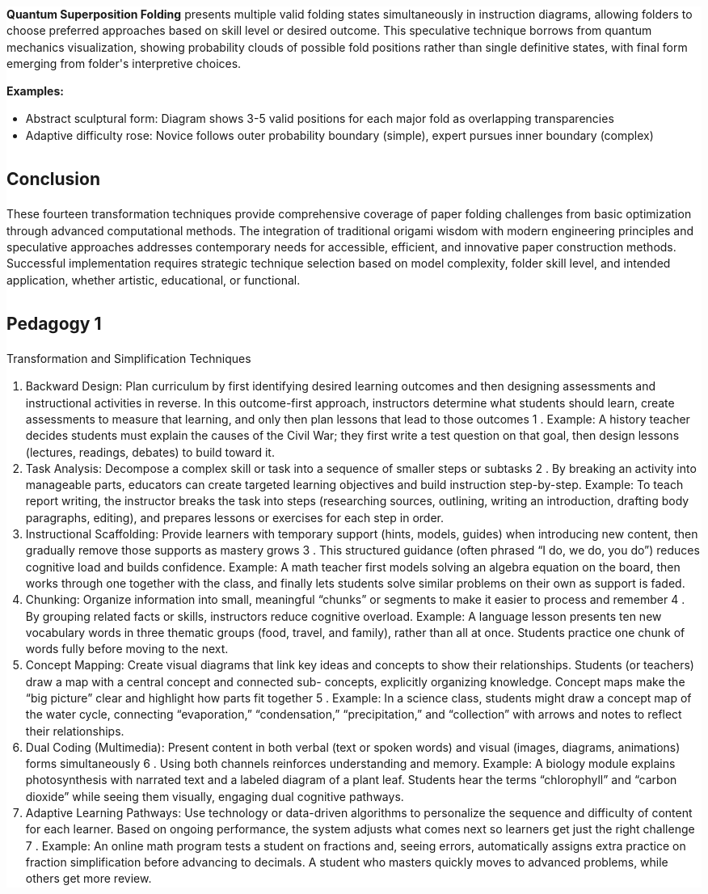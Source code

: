**Quantum Superposition Folding** presents multiple valid folding states simultaneously in instruction diagrams, allowing folders to choose preferred approaches based on skill level or desired outcome. This speculative technique borrows from quantum mechanics visualization, showing probability clouds of possible fold positions rather than single definitive states, with final form emerging from folder's interpretive choices.

**Examples:**
- Abstract sculptural form: Diagram shows 3-5 valid positions for each major fold as overlapping transparencies
- Adaptive difficulty rose: Novice follows outer probability boundary (simple), expert pursues inner boundary (complex)

## Conclusion

These fourteen transformation techniques provide comprehensive coverage of paper folding challenges from basic optimization through advanced computational methods. The integration of traditional origami wisdom with modern engineering principles and speculative approaches addresses contemporary needs for accessible, efficient, and innovative paper construction methods. Successful implementation requires strategic technique selection based on model complexity, folder skill level, and intended application, whether artistic, educational, or functional.

## Pedagogy 1


Transformation and Simplification Techniques
1. Backward Design: Plan curriculum by first identifying desired learning outcomes and then
designing assessments and instructional activities in reverse. In this outcome-first approach,
instructors determine what students should learn, create assessments to measure that learning,
and only then plan lessons that lead to those outcomes 1 . Example: A history teacher decides
students must explain the causes of the Civil War; they first write a test question on that goal,
then design lessons (lectures, readings, debates) to build toward it.
2. Task Analysis: Decompose a complex skill or task into a sequence of smaller steps or subtasks
2 . By breaking an activity into manageable parts, educators can create targeted learning
objectives and build instruction step-by-step. Example: To teach report writing, the instructor
breaks the task into steps (researching sources, outlining, writing an introduction, drafting body
paragraphs, editing), and prepares lessons or exercises for each step in order.
3. Instructional Scaffolding: Provide learners with temporary support (hints, models, guides)
when introducing new content, then gradually remove those supports as mastery grows 3 .
This structured guidance (often phrased “I do, we do, you do”) reduces cognitive load and builds
confidence. Example: A math teacher first models solving an algebra equation on the board, then
works through one together with the class, and finally lets students solve similar problems on
their own as support is faded.
4. Chunking: Organize information into small, meaningful “chunks” or segments to make it easier
to process and remember 4 . By grouping related facts or skills, instructors reduce cognitive
overload. Example: A language lesson presents ten new vocabulary words in three thematic
groups (food, travel, and family), rather than all at once. Students practice one chunk of words
fully before moving to the next.
5. Concept Mapping: Create visual diagrams that link key ideas and concepts to show their
relationships. Students (or teachers) draw a map with a central concept and connected sub-
concepts, explicitly organizing knowledge. Concept maps make the “big picture” clear and
highlight how parts fit together 5 . Example: In a science class, students might draw a concept
map of the water cycle, connecting “evaporation,” “condensation,” “precipitation,” and “collection”
with arrows and notes to reflect their relationships.
6. Dual Coding (Multimedia): Present content in both verbal (text or spoken words) and visual
(images, diagrams, animations) forms simultaneously 6 . Using both channels reinforces
understanding and memory. Example: A biology module explains photosynthesis with narrated
text and a labeled diagram of a plant leaf. Students hear the terms “chlorophyll” and “carbon
dioxide” while seeing them visually, engaging dual cognitive pathways.
7. Adaptive Learning Pathways: Use technology or data-driven algorithms to personalize the
sequence and difficulty of content for each learner. Based on ongoing performance, the system
adjusts what comes next so learners get just the right challenge 7 . Example: An online math
program tests a student on fractions and, seeing errors, automatically assigns extra practice on
fraction simplification before advancing to decimals. A student who masters quickly moves to
advanced problems, while others get more review.